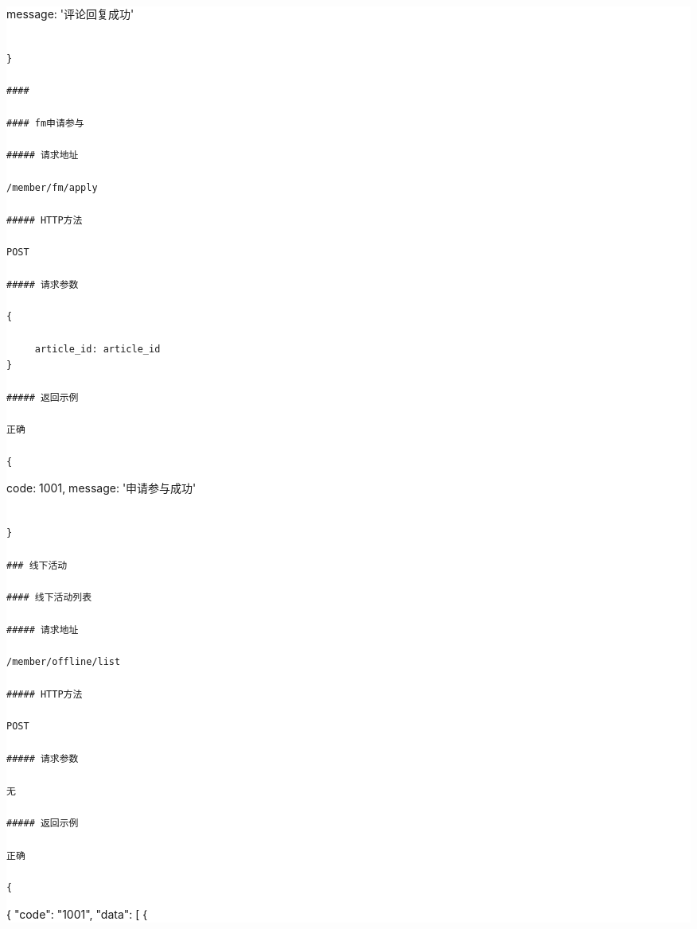 message: '评论回复成功'
```

}

#### 

#### fm申请参与

##### 请求地址

/member/fm/apply

##### HTTP方法

POST

##### 请求参数

{

     article_id: article_id
}

##### 返回示例

正确

{

```
code: 1001,
message: '申请参与成功'
```

}

### 线下活动

#### 线下活动列表

##### 请求地址

/member/offline/list

##### HTTP方法

POST

##### 请求参数

无

##### 返回示例

正确

{

```
{
    "code": "1001",
    "data": [
        {